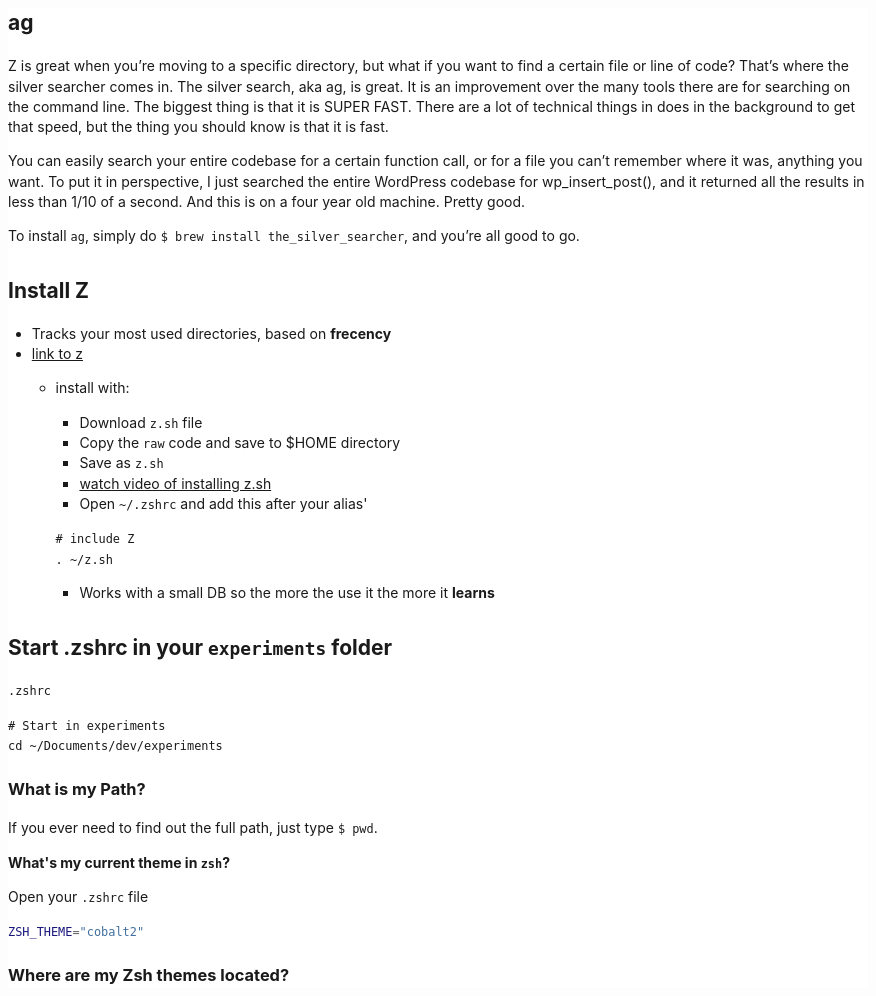 ## ag
Z is great when you’re moving to a specific directory, but what if you want to find a certain file or line of code? That’s where the silver searcher comes in. The silver search, aka ag, is great. It is an improvement over the many tools there are for searching on the command line. The biggest thing is that it is SUPER FAST. There are a lot of technical things in does in the background to get that speed, but the thing you should know is that it is fast.

You can easily search your entire codebase for a certain function call, or for a file you can’t remember where it was, anything you want. To put it in perspective, I just searched the entire WordPress codebase for wp_insert_post(), and it returned all the results in less than 1/10 of a second. And this is on a four year old machine. Pretty good.

To install `ag`, simply do `$ brew install the_silver_searcher`, and you’re all good to go.

## Install Z
* Tracks your most used directories, based on **frecency**
* [link to z](https://github.com/rupa/z)
  - install with:
    + Download `z.sh` file
    + Copy the `raw` code and save to $HOME directory
    + Save as `z.sh`
    + [watch video of installing z.sh](https://www.youtube.com/watch?v=qbNn5zJLZU0)
    + Open `~/.zshrc` and add this after your alias'
    
    ```
    # include Z
    . ~/z.sh
    ```

    + Works with a small DB so the more the use it the more it **learns**

## Start .zshrc in your `experiments` folder
`.zshrc`

```
# Start in experiments
cd ~/Documents/dev/experiments
```

### What is my Path?
If you ever need to find out the full path, just type `$ pwd`.

**What's my current theme in `zsh`?**

Open your `.zshrc` file

```bash
ZSH_THEME="cobalt2"
```

### Where are my Zsh themes located?

